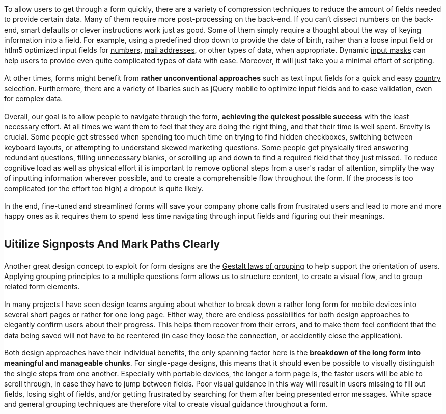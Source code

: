 To allow users to get through a form quickly, there are a variety of compression techniques to reduce the amount of fields needed to provide certain data. Many of them require more post-processing on the back-end. If you can’t dissect numbers on the back-end, smart defaults or clever instructions work just as good. Some of them simply require a thought about the way of keying information into a field. For example, using a predefined drop down to provide the date of birth, rather than a loose input field or htlm5 optimized input fields for <a href="https://diveintohtml5.info/detect.html">numbers</a>, <a href="https://diveintohtml5.info/forms.html">mail addresses</a>, or other types of data, when appropriate. Dynamic <a href="https://www.lukew.com/ff/entry.asp?756">input masks</a> can help users to provide even quite complicated types of data with ease. Moreover, it will just take you a minimal effort of <a href="https://digitalbush.com/projects/masked-input-plugin/">scripting</a>.

At other times, forms might benefit from <strong>rather unconventional approaches</strong> such as text input fields for a quick and easy <a href="https://www.smashingmagazine.com/2011/11/10/redesigning-the-country-selector/">country selection</a>. Furthermore, there are a variety of libaries such as jQuery mobile to <a href="https://mobile.tutsplus.com/tutorials/mobile-web-apps/jquery-mobile-forms/">optimize input fields</a> and to ease validation, even for complex data.

Overall, our goal is to allow people to navigate through the form, <strong>achieving the quickest possible success</strong> with the least necessary effort. At all times we want them to feel that they are doing the right thing, and that their time is well spent. Brevity is crucial. Some people get stressed when spending too much time on trying to find hidden checkboxes, switching between keyboard layouts, or attempting to understand skewed marketing questions. Some people get physically tired answering redundant questions, filling unnecessary blanks, or scrolling up and down to find a required field that they just missed. To reduce cognitive load as well as physical effort it is important to remove optional steps from a user's radar of attention, simplify the way of inputting information wherever possible, and to create a comprehensible flow throughout the form. If the process is too complicated (or the effort too high) a dropout is quite likely.

In the end, fine-tuned and streamlined forms will save your company phone calls from frustrated users and lead to more and more happy ones as it requires them to spend less time navigating through input fields and figuring out their meanings.</p>

## Uitilize Signposts And Mark Paths Clearly

Another great design concept to exploit for form designs are the <a href="https://en.wikipedia.org/wiki/Principles_of_grouping">Gestalt laws of grouping</a> to help support the orientation of users. Applying grouping principles to a multiple questions form allows us to structure content, to create a visual flow, and to group related form elements.

In many projects I have seen design teams arguing about whether to break down a rather long form for mobile devices into several short pages or rather for one long page. Either way, there are endless possibilities for both design approaches to elegantly confirm users about their progress. This helps them recover from their errors, and to make them feel confident that the data being saved will not have to be reentered (in case they loose the connection, or accidentily close the application).

Both design approaches have their individual benefits, the only spanning factor here is the <strong>breakdown of the long form into meaningful and manageable chunks</strong>. For single-page designs, this means that it should even be possible to visually distinguish the single steps from one another. Especially with portable devices, the longer a form page is, the faster users will be able to scroll through, in case they have to jump between fields. Poor visual guidance in this way will result in users missing to fill out fields, losing sight of fields, and/or getting frustrated by searching for them after being presented error messages. White space and general grouping techniques are therefore vital to create visual guidance throughout a form.
